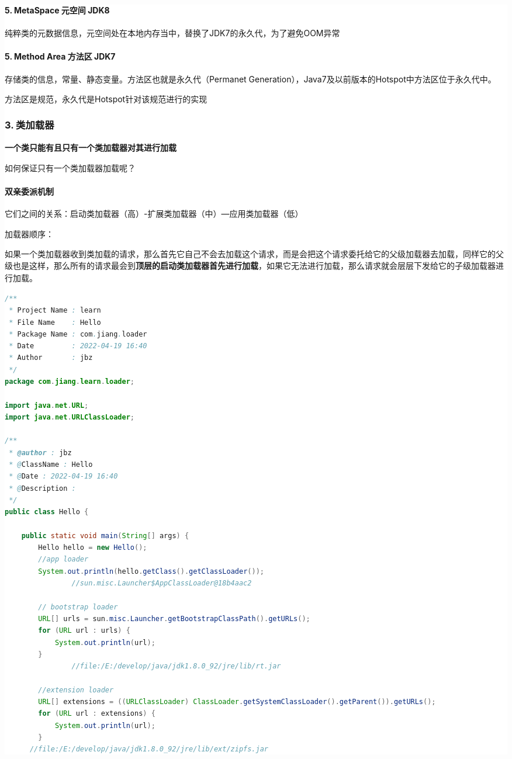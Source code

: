#### 5. MetaSpace **元空间** JDK8

纯粹类的元数据信息，元空间处在本地内存当中，替换了JDK7的永久代，为了避免OOM异常

#### 5. Method Area **方法区** JDK7

存储类的信息，常量、静态变量。方法区也就是永久代（Permanet Generation），Java7及以前版本的Hotspot中方法区位于永久代中。

方法区是规范，永久代是Hotspot针对该规范进行的实现



### 3. 类加载器

**一个类只能有且只有一个类加载器对其进行加载**

如何保证只有一个类加载器加载呢？

#### **双亲委派机制**

它们之间的关系：启动类加载器（高）-扩展类加载器（中）—应用类加载器（低）

加载器顺序：

如果一个类加载器收到类加载的请求，那么首先它自己不会去加载这个请求，而是会把这个请求委托给它的父级加载器去加载，同样它的父级也是这样，那么所有的请求最会到**顶层的启动类加载器首先进行加载**，如果它无法进行加载，那么请求就会层层下发给它的子级加载器进行加载。

```java
/**
 * Project Name : learn
 * File Name    : Hello
 * Package Name : com.jiang.loader
 * Date         : 2022-04-19 16:40
 * Author       : jbz
 */
package com.jiang.learn.loader;

import java.net.URL;
import java.net.URLClassLoader;

/**
 * @author : jbz
 * @ClassName : Hello
 * @Date : 2022-04-19 16:40
 * @Description :
 */
public class Hello {

    public static void main(String[] args) {
        Hello hello = new Hello();
        //app loader
        System.out.println(hello.getClass().getClassLoader());
				//sun.misc.Launcher$AppClassLoader@18b4aac2
      
        // bootstrap loader
        URL[] urls = sun.misc.Launcher.getBootstrapClassPath().getURLs();
        for (URL url : urls) {
            System.out.println(url);
        }
				//file:/E:/develop/java/jdk1.8.0_92/jre/lib/rt.jar
      
        //extension loader
        URL[] extensions = ((URLClassLoader) ClassLoader.getSystemClassLoader().getParent()).getURLs();
        for (URL url : extensions) {
            System.out.println(url);
        }
      //file:/E:/develop/java/jdk1.8.0_92/jre/lib/ext/zipfs.jar
```